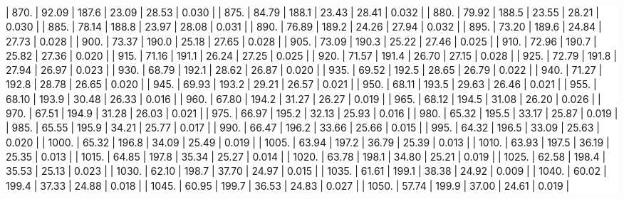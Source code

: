 | 870.     | 92.09         | 187.6         | 23.09          | 28.53        | 0.030        |
| 875.     | 84.79         | 188.1         | 23.43          | 28.41        | 0.032        |
| 880.     | 79.92         | 188.5         | 23.55          | 28.21        | 0.030        |
| 885.     | 78.14         | 188.8         | 23.97          | 28.08        | 0.031        |
| 890.     | 76.89         | 189.2         | 24.26          | 27.94        | 0.032        |
| 895.     | 73.20         | 189.6         | 24.84          | 27.73        | 0.028        |
| 900.     | 73.37         | 190.0         | 25.18          | 27.65        | 0.028        |
| 905.     | 73.09         | 190.3         | 25.22          | 27.46        | 0.025        |
| 910.     | 72.96         | 190.7         | 25.82          | 27.36        | 0.020        |
| 915.     | 71.16         | 191.1         | 26.24          | 27.25        | 0.025        |
| 920.     | 71.57         | 191.4         | 26.70          | 27.15        | 0.028        |
| 925.     | 72.79         | 191.8         | 27.94          | 26.97        | 0.023        |
| 930.     | 68.79         | 192.1         | 28.62          | 26.87        | 0.020        |
| 935.     | 69.52         | 192.5         | 28.65          | 26.79        | 0.022        |
| 940.     | 71.27         | 192.8         | 28.78          | 26.65        | 0.020        |
| 945.     | 69.93         | 193.2         | 29.21          | 26.57        | 0.021        |
| 950.     | 68.11         | 193.5         | 29.63          | 26.46        | 0.021        |
| 955.     | 68.10         | 193.9         | 30.48          | 26.33        | 0.016        |
| 960.     | 67.80         | 194.2         | 31.27          | 26.27        | 0.019        |
| 965.     | 68.12         | 194.5         | 31.08          | 26.20        | 0.026        |
| 970.     | 67.51         | 194.9         | 31.28          | 26.03        | 0.021        |
| 975.     | 66.97         | 195.2         | 32.13          | 25.93        | 0.016        |
| 980.     | 65.32         | 195.5         | 33.17          | 25.87        | 0.019        |
| 985.     | 65.55         | 195.9         | 34.21          | 25.77        | 0.017        |
| 990.     | 66.47         | 196.2         | 33.66          | 25.66        | 0.015        |
| 995.     | 64.32         | 196.5         | 33.09          | 25.63        | 0.020        |
| 1000.    | 65.32         | 196.8         | 34.09          | 25.49        | 0.019        |
| 1005.    | 63.94         | 197.2         | 36.79          | 25.39        | 0.013        |
| 1010.    | 63.93         | 197.5         | 36.19          | 25.35        | 0.013        |
| 1015.    | 64.85         | 197.8         | 35.34          | 25.27        | 0.014        |
| 1020.    | 63.78         | 198.1         | 34.80          | 25.21        | 0.019        |
| 1025.    | 62.58         | 198.4         | 35.53          | 25.13        | 0.023        |
| 1030.    | 62.10         | 198.7         | 37.70          | 24.97        | 0.015        |
| 1035.    | 61.61         | 199.1         | 38.38          | 24.92        | 0.009        |
| 1040.    | 60.02         | 199.4         | 37.33          | 24.88        | 0.018        |
| 1045.    | 60.95         | 199.7         | 36.53          | 24.83        | 0.027        |
| 1050.    | 57.74         | 199.9         | 37.00          | 24.61        | 0.019        |